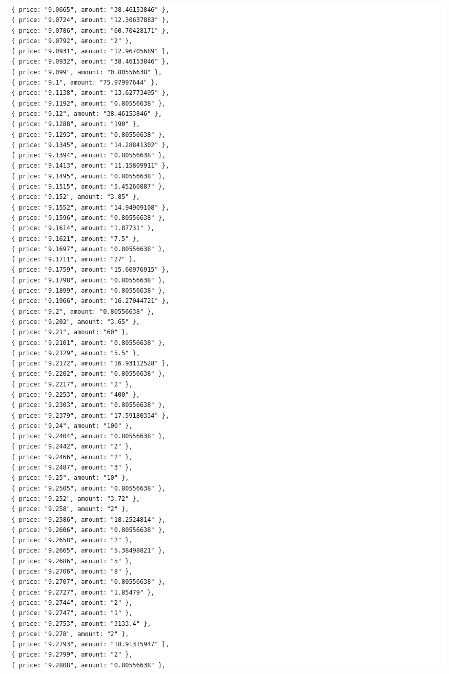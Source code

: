       { price: "9.0665", amount: "38.46153846" },
      { price: "9.0724", amount: "12.30637883" },
      { price: "9.0786", amount: "60.70428171" },
      { price: "9.0792", amount: "2" },
      { price: "9.0931", amount: "12.96705689" },
      { price: "9.0932", amount: "38.46153846" },
      { price: "9.099", amount: "0.80556638" },
      { price: "9.1", amount: "75.97997644" },
      { price: "9.1138", amount: "13.62773495" },
      { price: "9.1192", amount: "0.80556638" },
      { price: "9.12", amount: "38.46153846" },
      { price: "9.1288", amount: "190" },
      { price: "9.1293", amount: "0.80556638" },
      { price: "9.1345", amount: "14.28841302" },
      { price: "9.1394", amount: "0.80556638" },
      { price: "9.1413", amount: "11.15809911" },
      { price: "9.1495", amount: "0.80556638" },
      { price: "9.1515", amount: "5.45260887" },
      { price: "9.152", amount: "3.85" },
      { price: "9.1552", amount: "14.94909108" },
      { price: "9.1596", amount: "0.80556638" },
      { price: "9.1614", amount: "1.87731" },
      { price: "9.1621", amount: "7.5" },
      { price: "9.1697", amount: "0.80556638" },
      { price: "9.1711", amount: "27" },
      { price: "9.1759", amount: "15.60976915" },
      { price: "9.1798", amount: "0.80556638" },
      { price: "9.1899", amount: "0.80556638" },
      { price: "9.1966", amount: "16.27044721" },
      { price: "9.2", amount: "0.80556638" },
      { price: "9.202", amount: "3.65" },
      { price: "9.21", amount: "60" },
      { price: "9.2101", amount: "0.80556638" },
      { price: "9.2129", amount: "5.5" },
      { price: "9.2172", amount: "16.93112528" },
      { price: "9.2202", amount: "0.80556638" },
      { price: "9.2217", amount: "2" },
      { price: "9.2253", amount: "400" },
      { price: "9.2303", amount: "0.80556638" },
      { price: "9.2379", amount: "17.59180334" },
      { price: "9.24", amount: "100" },
      { price: "9.2404", amount: "0.80556638" },
      { price: "9.2442", amount: "2" },
      { price: "9.2466", amount: "2" },
      { price: "9.2487", amount: "3" },
      { price: "9.25", amount: "10" },
      { price: "9.2505", amount: "0.80556638" },
      { price: "9.252", amount: "3.72" },
      { price: "9.258", amount: "2" },
      { price: "9.2586", amount: "18.2524814" },
      { price: "9.2606", amount: "0.80556638" },
      { price: "9.2658", amount: "2" },
      { price: "9.2665", amount: "5.38498821" },
      { price: "9.2686", amount: "5" },
      { price: "9.2706", amount: "8" },
      { price: "9.2707", amount: "0.80556638" },
      { price: "9.2727", amount: "1.85479" },
      { price: "9.2744", amount: "2" },
      { price: "9.2747", amount: "1" },
      { price: "9.2753", amount: "3133.4" },
      { price: "9.278", amount: "2" },
      { price: "9.2793", amount: "18.91315947" },
      { price: "9.2799", amount: "2" },
      { price: "9.2808", amount: "0.80556638" },